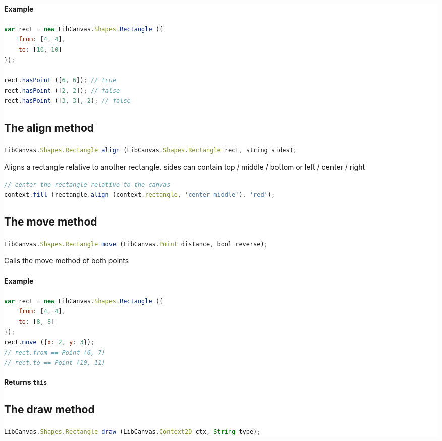 #### Example

```js
var rect = new LibCanvas.Shapes.Rectangle ({
    from: [4, 4],
    to: [10, 10]
});

rect.hasPoint ([6, 6]); // true
rect.hasPoint ([2, 2]); // false
rect.hasPoint ([3, 3], 2); // false
```

## The align method

```js
LibCanvas.Shapes.Rectangle align (LibCanvas.Shapes.Rectangle rect, string sides);
```

Aligns a rectangle relative to another rectangle. sides can contain top / middle / bottom or left / center / right

```js
// center the rectangle relative to the canvas
context.fill (rectangle.align (context.rectangle, 'center middle'), 'red');
```

## The move method

```js
LibCanvas.Shapes.Rectangle move (LibCanvas.Point distance, bool reverse);
```

Calls the move method of both points

#### Example

```js
var rect = new LibCanvas.Shapes.Rectangle ({
    from: [4, 4],
    to: [8, 8]
});
rect.move ({x: 2, y: 3});
// rect.from == Point (6, 7)
// rect.to == Point (10, 11)
```

#### Returns `this`

## The draw method

```js
LibCanvas.Shapes.Rectangle draw (LibCanvas.Context2D ctx, String type);
```
